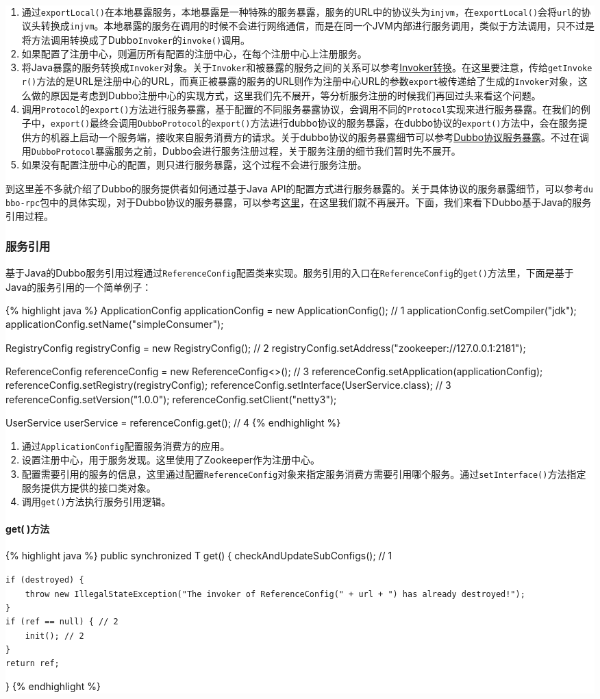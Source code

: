 1. 通过`exportLocal()`在本地暴露服务，本地暴露是一种特殊的服务暴露，服务的URL中的协议头为`injvm`，在`exportLocal()`会将`url`的协议头转换成`injvm`。本地暴露的服务在调用的时候不会进行网络通信，而是在同一个JVM内部进行服务调用，类似于方法调用，只不过是将方法调用转换成了Dubbo`Invoker`的`invoke()`调用。
2. 如果配置了注册中心，则遍历所有配置的注册中心，在每个注册中心上注册服务。
3. 将Java暴露的服务转换成`Invoker`对象。关于`Invoker`和被暴露的服务之间的关系可以参考[Invoker转换](/2020/02/01/Dubbo源码解析-RPC实现原理#方法调用向invoker转换)。在这里要注意，传给`getInvoker()`方法的是URL是注册中心的URL，而真正被暴露的服务的URL则作为注册中心URL的参数`export`被传递给了生成的`Invoker`对象，这么做的原因是考虑到Dubbo注册中心的实现方式，这里我们先不展开，等分析服务注册的时候我们再回过头来看这个问题。
4. 调用`Protocol`的`export()`方法进行服务暴露，基于配置的不同服务暴露协议，会调用不同的`Protocol`实现来进行服务暴露。在我们的例子中，`export()`最终会调用`DubboProtocol`的`export()`方法进行dubbo协议的服务暴露，在dubbo协议的`export()`方法中，会在服务提供方的机器上启动一个服务端，接收来自服务消费方的请求。关于dubbo协议的服务暴露细节可以参考[Dubbo协议服务暴露](/2020/02/01/Dubbo源码解析-RPC实现原理#暴露)。不过在调用`DubboProtocol`暴露服务之前，Dubbo会进行服务注册过程，关于服务注册的细节我们暂时先不展开。
5. 如果没有配置注册中心的配置，则只进行服务暴露，这个过程不会进行服务注册。

到这里差不多就介绍了Dubbo的服务提供者如何通过基于Java API的配置方式进行服务暴露的。关于具体协议的服务暴露细节，可以参考`dubbo-rpc`包中的具体实现，对于Dubbo协议的服务暴露，可以参考[这里](/2020/02/01/Dubbo源码解析-RPC实现原理#服务引用和暴露)，在这里我们就不再展开。下面，我们来看下Dubbo基于Java的服务引用过程。

### 服务引用

基于Java的Dubbo服务引用过程通过`ReferenceConfig`配置类来实现。服务引用的入口在`ReferenceConfig`的`get()`方法里，下面是基于Java的服务引用的一个简单例子：

{% highlight java %}
ApplicationConfig applicationConfig = new ApplicationConfig(); // 1
applicationConfig.setCompiler("jdk");
applicationConfig.setName("simpleConsumer");

RegistryConfig registryConfig = new RegistryConfig(); // 2
registryConfig.setAddress("zookeeper://127.0.0.1:2181");

ReferenceConfig<UserService> referenceConfig = new ReferenceConfig<>(); // 3
referenceConfig.setApplication(applicationConfig);
referenceConfig.setRegistry(registryConfig);
referenceConfig.setInterface(UserService.class); // 3
referenceConfig.setVersion("1.0.0");
referenceConfig.setClient("netty3");

UserService userService = referenceConfig.get(); // 4
{% endhighlight %}

1. 通过`ApplicationConfig`配置服务消费方的应用。
2. 设置注册中心，用于服务发现。这里使用了Zookeeper作为注册中心。
3. 配置需要引用的服务的信息，这里通过配置`ReferenceConfig`对象来指定服务消费方需要引用哪个服务。通过`setInterface()`方法指定服务提供方提供的接口类对象。
4. 调用`get()`方法执行服务引用逻辑。

#### get( )方法

{% highlight java %}
public synchronized T get() {
    checkAndUpdateSubConfigs(); // 1

    if (destroyed) {
        throw new IllegalStateException("The invoker of ReferenceConfig(" + url + ") has already destroyed!");
    }
    if (ref == null) { // 2
        init(); // 2
    }
    return ref;
}
{% endhighlight %}
